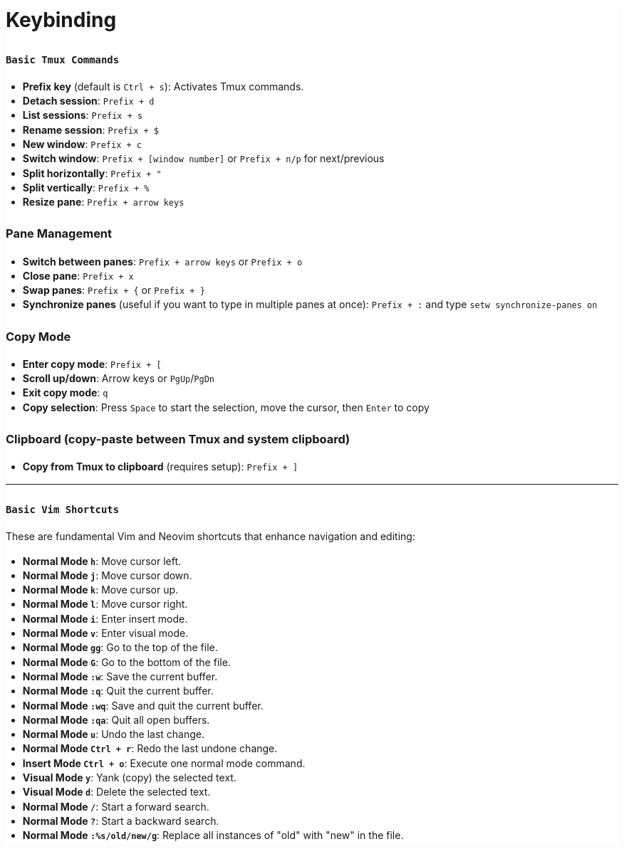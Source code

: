 # Keybinding

### `Basic Tmux Commands`
- **Prefix key** (default is `Ctrl + s`): Activates Tmux commands.
- **Detach session**: `Prefix + d`
- **List sessions**: `Prefix + s`
- **Rename session**: `Prefix + $`
- **New window**: `Prefix + c`
- **Switch window**: `Prefix + [window number]` or `Prefix + n/p` for next/previous
- **Split horizontally**: `Prefix + "`
- **Split vertically**: `Prefix + %`
- **Resize pane**: `Prefix + arrow keys`

### Pane Management
- **Switch between panes**: `Prefix + arrow keys` or `Prefix + o`
- **Close pane**: `Prefix + x`
- **Swap panes**: `Prefix + {` or `Prefix + }`
- **Synchronize panes** (useful if you want to type in multiple panes at once): `Prefix + :` and type `setw synchronize-panes on`

### Copy Mode
- **Enter copy mode**: `Prefix + [`
- **Scroll up/down**: Arrow keys or `PgUp`/`PgDn`
- **Exit copy mode**: `q`
- **Copy selection**: Press `Space` to start the selection, move the cursor, then `Enter` to copy

### Clipboard (copy-paste between Tmux and system clipboard)
- **Copy from Tmux to clipboard** (requires setup): `Prefix + ]`
---

### `Basic Vim Shortcuts`

These are fundamental Vim and Neovim shortcuts that enhance navigation and editing:

- **Normal Mode `h`**: Move cursor left.
- **Normal Mode `j`**: Move cursor down.
- **Normal Mode `k`**: Move cursor up.
- **Normal Mode `l`**: Move cursor right.
- **Normal Mode `i`**: Enter insert mode.
- **Normal Mode `v`**: Enter visual mode.
- **Normal Mode `gg`**: Go to the top of the file.
- **Normal Mode `G`**: Go to the bottom of the file.
- **Normal Mode `:w`**: Save the current buffer.
- **Normal Mode `:q`**: Quit the current buffer.
- **Normal Mode `:wq`**: Save and quit the current buffer.
- **Normal Mode `:qa`**: Quit all open buffers.
- **Normal Mode `u`**: Undo the last change.
- **Normal Mode `Ctrl + r`**: Redo the last undone change.
- **Insert Mode `Ctrl + o`**: Execute one normal mode command.
- **Visual Mode `y`**: Yank (copy) the selected text.
- **Visual Mode `d`**: Delete the selected text.
- **Normal Mode `/`**: Start a forward search.
- **Normal Mode `?`**: Start a backward search.
- **Normal Mode `:%s/old/new/g`**: Replace all instances of "old" with "new" in the file.
